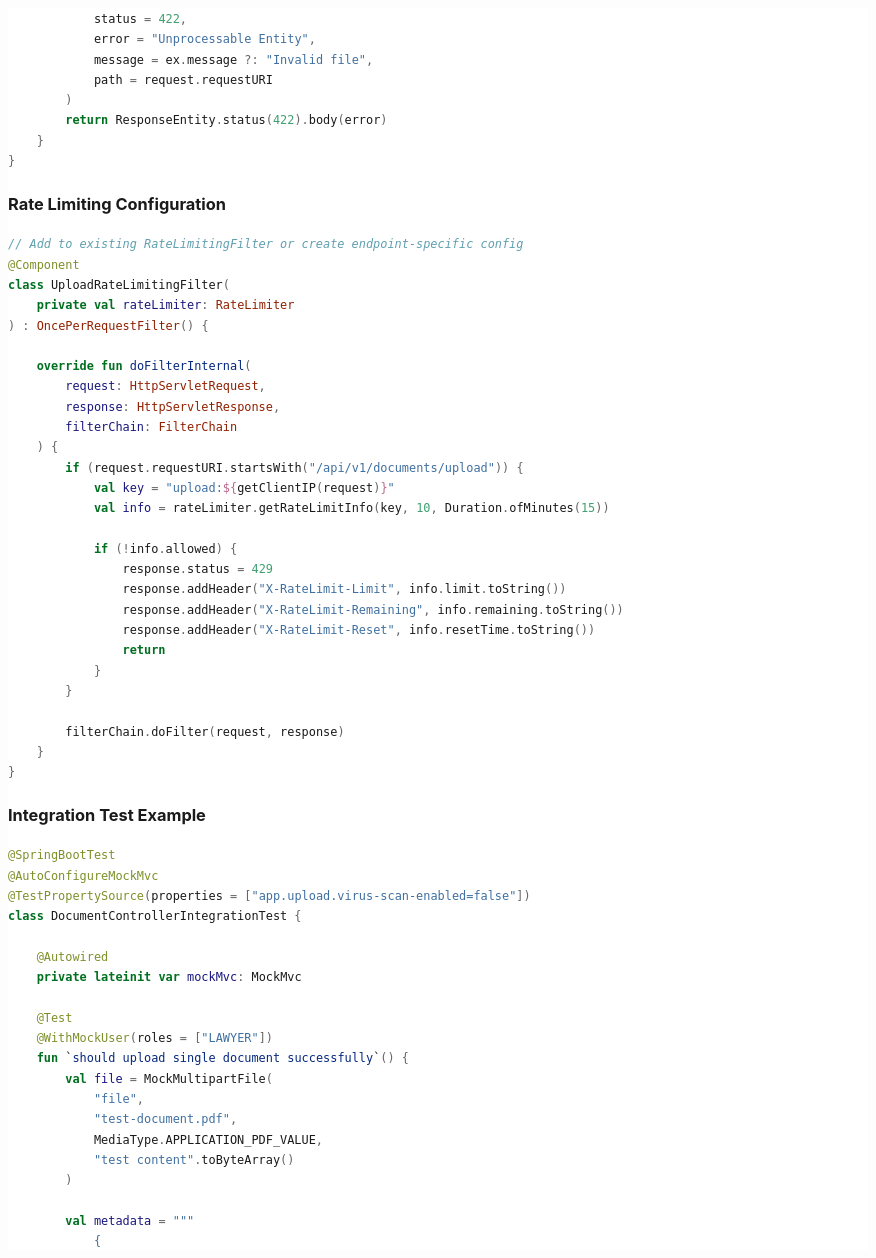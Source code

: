 ```kotlin
            status = 422,
            error = "Unprocessable Entity",
            message = ex.message ?: "Invalid file",
            path = request.requestURI
        )
        return ResponseEntity.status(422).body(error)
    }
}
```

### Rate Limiting Configuration
```kotlin
// Add to existing RateLimitingFilter or create endpoint-specific config
@Component
class UploadRateLimitingFilter(
    private val rateLimiter: RateLimiter
) : OncePerRequestFilter() {
    
    override fun doFilterInternal(
        request: HttpServletRequest,
        response: HttpServletResponse,
        filterChain: FilterChain
    ) {
        if (request.requestURI.startsWith("/api/v1/documents/upload")) {
            val key = "upload:${getClientIP(request)}"
            val info = rateLimiter.getRateLimitInfo(key, 10, Duration.ofMinutes(15))
            
            if (!info.allowed) {
                response.status = 429
                response.addHeader("X-RateLimit-Limit", info.limit.toString())
                response.addHeader("X-RateLimit-Remaining", info.remaining.toString())
                response.addHeader("X-RateLimit-Reset", info.resetTime.toString())
                return
            }
        }
        
        filterChain.doFilter(request, response)
    }
}
```

### Integration Test Example
```kotlin
@SpringBootTest
@AutoConfigureMockMvc
@TestPropertySource(properties = ["app.upload.virus-scan-enabled=false"])
class DocumentControllerIntegrationTest {
    
    @Autowired
    private lateinit var mockMvc: MockMvc
    
    @Test
    @WithMockUser(roles = ["LAWYER"])
    fun `should upload single document successfully`() {
        val file = MockMultipartFile(
            "file",
            "test-document.pdf",
            MediaType.APPLICATION_PDF_VALUE,
            "test content".toByteArray()
        )
        
        val metadata = """
            {
```